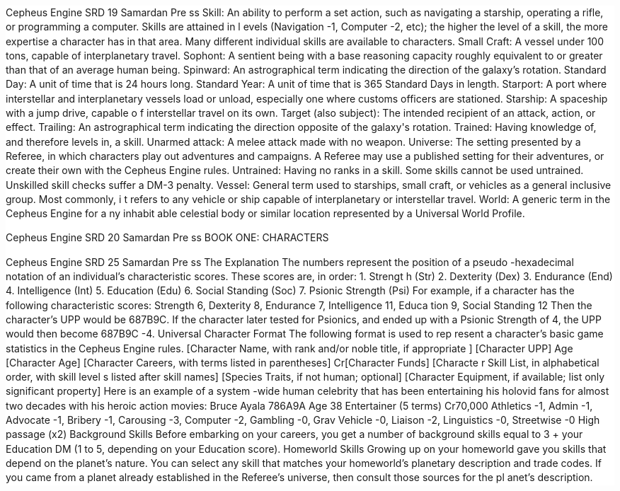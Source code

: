 Cepheus Engine SRD 19 Samardan Pre ss Skill: An ability to perform a set action, such as navigating a starship, operating a rifle, or programming a computer. Skills are attained in l evels (Navigation -1, Computer -2, etc); the higher the level of a skill, the more expertise a character has in that area. Many different individual skills are available to characters. Small Craft: A vessel under 100 tons, capable of interplanetary travel. Sophont: A sentient being with a base reasoning capacity roughly equivalent to or greater than that of an average human being. Spinward: An astrographical term indicating the direction of the galaxy’s rotation. Standard Day: A unit of time that is 24 hours long. Standard Year: A unit of time that is 365 Standard Days in length. Starport: A port where interstellar and interplanetary vessels load or unload, especially one where customs officers are stationed. Starship: A spaceship with a jump drive, capable o f interstellar travel on its own. Target (also subject): The intended recipient of an attack, action, or effect. Trailing: An astrographical term indicating the direction opposite of the galaxy's rotation. Trained: Having knowledge of, and therefore levels in, a skill. Unarmed attack: A melee attack made with no weapon. Universe: The setting presented by a Referee, in which characters play out adventures and campaigns. A Referee may use a published setting for their adventures, or create their own with the Cepheus Engine rules. Untrained: Having no ranks in a skill. Some skills cannot be used untrained. Unskilled skill checks suffer a DM-3 penalty. Vessel: General term used to starships, small craft, or vehicles as a general inclusive group. Most commonly, i t refers to any vehicle or ship capable of interplanetary or interstellar travel. World: A generic term in the Cepheus Engine for a ny inhabit able celestial body or similar location represented by a Universal World Profile.

Cepheus Engine SRD 20 Samardan Pre ss BOOK ONE: CHARACTERS

Cepheus Engine SRD 25 Samardan Pre ss The Explanation The numbers represent the position of a pseudo -hexadecimal notation of an individual’s characteristic scores. These scores are, in order: 1. Strengt h (Str) 2. Dexterity (Dex) 3. Endurance (End) 4. Intelligence (Int) 5. Education (Edu) 6. Social Standing (Soc) 7. Psionic Strength (Psi) For example, if a character has the following characteristic scores: Strength 6, Dexterity 8, Endurance 7, Intelligence 11, Educa tion 9, Social Standing 12 Then the character’s UPP would be 687B9C. If the character later tested for Psionics, and ended up with a Psionic Strength of 4, the UPP would then become 687B9C -4. Universal Character Format The following format is used to rep resent a character’s basic game statistics in the Cepheus Engine rules. [Character Name, with rank and/or noble title, if appropriate ] [Character UPP] Age [Character Age] [Character Careers, with terms listed in parentheses] Cr[Character Funds] [Characte r Skill List, in alphabetical order, with skill level s listed after skill names] [Species Traits, if not human; optional] [Character Equipment, if available; list only significant property] Here is an example of a system -wide human celebrity that has been entertaining his holovid fans for almost two decades with his heroic action movies: Bruce Ayala 786A9A Age 38 Entertainer (5 terms) Cr70,000 Athletics -1, Admin -1, Advocate -1, Bribery -1, Carousing -3, Computer -2, Gambling -0, Grav Vehicle -0, Liaison -2, Linguistics -0, Streetwise -0 High passage (x2) Background Skills Before embarking on your careers, you get a number of background skills equal to 3 + your Education DM (1 to 5, depending on your Education score). Homeworld Skills Growing up on your homeworld gave you skills that depend on the planet’s nature. You can select any skill that matches your homeworld’s planetary description and trade codes. If you came from a planet already established in the Referee’s universe, then consult those sources for the pl anet’s description.
